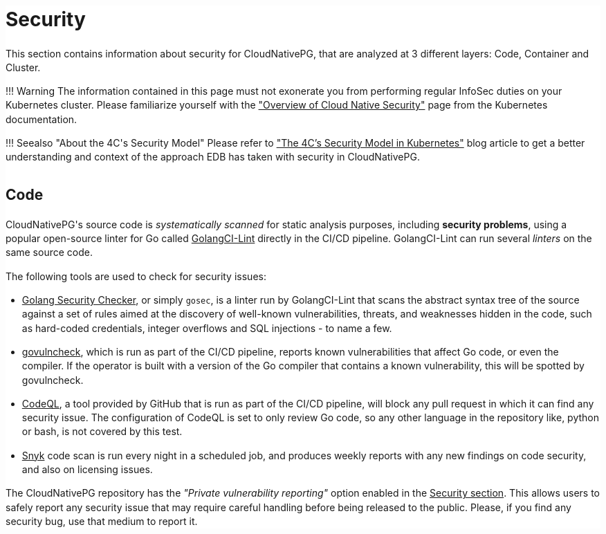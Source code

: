 # Security

This section contains information about security for CloudNativePG,
that are analyzed at 3 different layers: Code, Container and Cluster.

!!! Warning
    The information contained in this page must not exonerate you from
    performing regular InfoSec duties on your Kubernetes cluster. Please
    familiarize yourself with the ["Overview of Cloud Native Security"](https://kubernetes.io/docs/concepts/security/overview/)
    page from the Kubernetes documentation.

!!! Seealso "About the 4C's Security Model"
    Please refer to ["The 4C’s Security Model in Kubernetes"](https://www.enterprisedb.com/blog/4cs-security-model-kubernetes)
    blog article to get a better understanding and context of the approach EDB
    has taken with security in CloudNativePG.

## Code

CloudNativePG's source code is *systematically scanned* for static analysis purposes,
including **security problems**, using a popular open-source linter for Go called
[GolangCI-Lint](https://github.com/golangci/golangci-lint) directly in the CI/CD pipeline.
GolangCI-Lint can run several *linters* on the same source code.

The following tools are used to check for security issues:

-  [Golang Security Checker](https://github.com/securego/gosec), or simply
  `gosec`, is  a linter run by GolangCI-Lint that scans the abstract syntax tree
  of the source against a set of rules aimed at the discovery of well-known
  vulnerabilities, threats, and weaknesses hidden in the code, such as
  hard-coded credentials, integer overflows and SQL injections - to name a few.

- [govulncheck](https://pkg.go.dev/golang.org/x/vuln/cmd/govulncheck), which
  is run as part of the CI/CD pipeline, reports known vulnerabilities that
  affect Go code, or even the compiler. If the operator is built with a version
  of the Go compiler that contains a known vulnerability, this will be spotted
  by govulncheck.

- [CodeQL](https://codeql.github.com/), a tool provided by GitHub that is run
  as part of the CI/CD pipeline, will block any pull request in which it can
  find any security issue. The configuration of CodeQL is set to only review Go
  code, so any other language in the repository like, python or bash, is not
  covered by this test.

- [Snyk](https://snyk.io/) code scan is run every night in a scheduled job, and
  produces weekly reports with any new findings on code security, and also on
  licensing issues.

The CloudNativePG repository has the *"Private vulnerability reporting"*
option enabled in the
[Security section](https://github.com/cloudnative-pg/cloudnative-pg/security).
This allows users to safely report any security issue that may require careful
handling before being released to the public.
Please, if you find any security bug, use that medium to report it.
